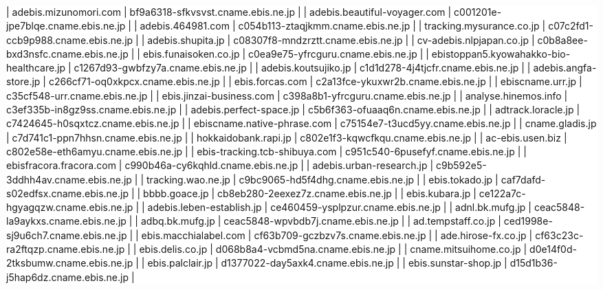 | adebis.mizunomori.com | bf9a6318-sfkvsvst.cname.ebis.ne.jp |
| adebis.beautiful-voyager.com | c001201e-jpe7blqe.cname.ebis.ne.jp |
| adebis.464981.com | c054b113-ztaqjkmm.cname.ebis.ne.jp |
| tracking.mysurance.co.jp | c07c2fd1-ccb9p988.cname.ebis.ne.jp |
| adebis.shupita.jp | c08307f8-mndzrztt.cname.ebis.ne.jp |
| cv-adebis.nlpjapan.co.jp | c0b8a8ee-bxd3nsfc.cname.ebis.ne.jp |
| ebis.funaisoken.co.jp | c0ea9e75-yfrcguru.cname.ebis.ne.jp |
| ebistoppan5.kyowahakko-bio-healthcare.jp | c1267d93-gwbfzy7a.cname.ebis.ne.jp |
| adebis.koutsujiko.jp | c1d1d278-4j4tjcfr.cname.ebis.ne.jp |
| adebis.angfa-store.jp | c266cf71-oq0xkpcx.cname.ebis.ne.jp |
| ebis.forcas.com | c2a13fce-ykuxwr2b.cname.ebis.ne.jp |
| ebiscname.urr.jp | c35cf548-urr.cname.ebis.ne.jp |
| ebis.jinzai-business.com | c398a8b1-yfrcguru.cname.ebis.ne.jp |
| analyse.hinemos.info | c3ef335b-in8gz9ss.cname.ebis.ne.jp |
| adebis.perfect-space.jp | c5b6f363-ofuaaq6n.cname.ebis.ne.jp |
| adtrack.loracle.jp | c7424645-h0sqxtcz.cname.ebis.ne.jp |
| ebiscname.native-phrase.com | c75154e7-t3ucd5yy.cname.ebis.ne.jp |
| cname.gladis.jp | c7d741c1-ppn7hhsn.cname.ebis.ne.jp |
| hokkaidobank.rapi.jp | c802e1f3-kqwcfkqu.cname.ebis.ne.jp |
| ac-ebis.usen.biz | c802e58e-eth6amyu.cname.ebis.ne.jp |
| ebis-tracking.tcb-shibuya.com | c951c540-6pusefyf.cname.ebis.ne.jp |
| ebisfracora.fracora.com | c990b46a-cy6kqhld.cname.ebis.ne.jp |
| adebis.urban-research.jp | c9b592e5-3ddhh4av.cname.ebis.ne.jp |
| tracking.wao.ne.jp | c9bc9065-hd5f4dhg.cname.ebis.ne.jp |
| ebis.tokado.jp | caf7dafd-s02edfsx.cname.ebis.ne.jp |
| bbbb.goace.jp | cb8eb280-2eexez7z.cname.ebis.ne.jp |
| ebis.kubara.jp | ce122a7c-hgyagqzw.cname.ebis.ne.jp |
| adebis.leben-establish.jp | ce460459-ysplpzur.cname.ebis.ne.jp |
| adnl.bk.mufg.jp | ceac5848-la9aykxs.cname.ebis.ne.jp |
| adbq.bk.mufg.jp | ceac5848-wpvbdb7j.cname.ebis.ne.jp |
| ad.tempstaff.co.jp | ced1998e-sj9u6ch7.cname.ebis.ne.jp |
| ebis.macchialabel.com | cf63b709-gczbzv7s.cname.ebis.ne.jp |
| ade.hirose-fx.co.jp | cf63c23c-ra2ftqzp.cname.ebis.ne.jp |
| ebis.delis.co.jp | d068b8a4-vcbmd5na.cname.ebis.ne.jp |
| cname.mitsuihome.co.jp | d0e14f0d-2tksbumw.cname.ebis.ne.jp |
| ebis.palclair.jp | d1377022-day5axk4.cname.ebis.ne.jp |
| ebis.sunstar-shop.jp | d15d1b36-j5hap6dz.cname.ebis.ne.jp |